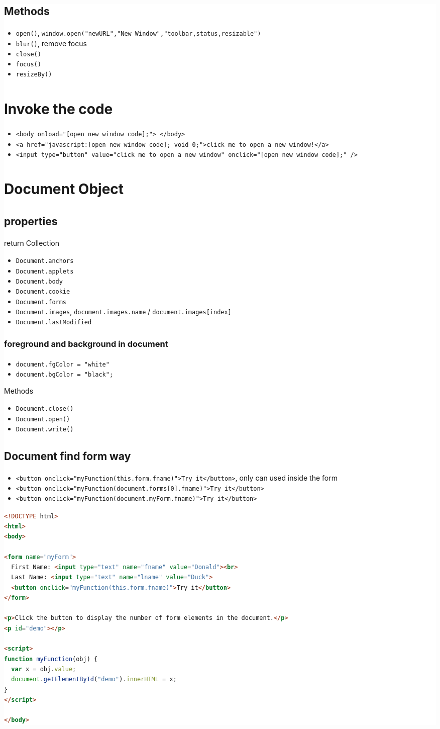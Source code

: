 ## Methods
- `open()`, `window.open("newURL","New Window","toolbar,status,resizable")`
- `blur()`, remove focus
- `close()`
- `focus()`
- `resizeBy()`

# Invoke the code
- `<body onload="[open new window code];"> </body>`
- `<a href="javascript:[open new window code]; void 0;">click me to open a new window!</a>`
- `<input type="button" value="click me to open a new window" onclick="[open new window code];" />`

# Document Object

## properties
return Collection
- `Document.anchors`
- `Document.applets`
- `Document.body`
- `Document.cookie`
- `Document.forms`
- `Document.images`, `document.images.name` / `document.images[index]`
- `Document.lastModified`

### foreground and background in document
- `document.fgColor = "white"`
- `document.bgColor = "black";`

Methods
- `Document.close()`
- `Document.open()`
- `Document.write()`

## Document find form way
- `<button onclick="myFunction(this.form.fname)">Try it</button>`, only can used inside the form
- `<button onclick="myFunction(document.forms[0].fname)">Try it</button>`
- `<button onclick="myFunction(document.myForm.fname)">Try it</button>`

``` html
<!DOCTYPE html>
<html>
<body>

<form name="myForm">
  First Name: <input type="text" name="fname" value="Donald"><br>
  Last Name: <input type="text" name="lname" value="Duck">
  <button onclick="myFunction(this.form.fname)">Try it</button>
</form>

<p>Click the button to display the number of form elements in the document.</p>
<p id="demo"></p>

<script>
function myFunction(obj) {
  var x = obj.value;
  document.getElementById("demo").innerHTML = x;
}
</script>

</body>
```
